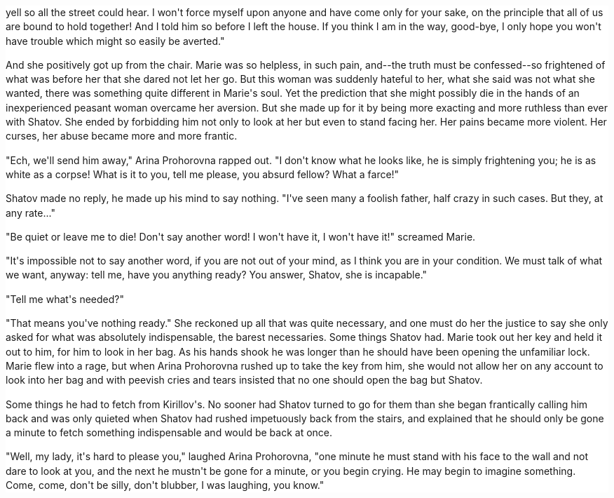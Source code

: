 yell so all the street could hear. I won't force myself upon anyone and
have come only for your sake, on the principle that all of us are bound
to hold together! And I told him so before I left the house. If you
think I am in the way, good-bye, I only hope you won't have trouble
which might so easily be averted."

And she positively got up from the chair. Marie was so helpless, in such
pain, and--the truth must be confessed--so frightened of what was before
her that she dared not let her go. But this woman was suddenly hateful
to her, what she said was not what she wanted, there was something quite
different in Marie's soul. Yet the prediction that she might possibly
die in the hands of an inexperienced peasant woman overcame her
aversion. But she made up for it by being more exacting and more
ruthless than ever with Shatov. She ended by forbidding him not only to
look at her but even to stand facing her. Her pains became more violent.
Her curses, her abuse became more and more frantic.

"Ech, we'll send him away," Arina Prohorovna rapped out. "I don't know
what he looks like, he is simply frightening you; he is as white as a
corpse! What is it to you, tell me please, you absurd fellow? What a
farce!"

Shatov made no reply, he made up his mind to say nothing. "I've seen
many a foolish father, half crazy in such cases. But they, at any
rate..."

"Be quiet or leave me to die! Don't say another word! I won't have it, I
won't have it!" screamed Marie.

"It's impossible not to say another word, if you are not out of your
mind, as I think you are in your condition. We must talk of what we
want, anyway: tell me, have you anything ready? You answer, Shatov, she
is incapable."

"Tell me what's needed?"

"That means you've nothing ready." She reckoned up all that was quite
necessary, and one must do her the justice to say she only asked for
what was absolutely indispensable, the barest necessaries. Some things
Shatov had. Marie took out her key and held it out to him, for him to
look in her bag. As his hands shook he was longer than he should have
been opening the unfamiliar lock. Marie flew into a rage, but when Arina
Prohorovna rushed up to take the key from him, she would not allow her
on any account to look into her bag and with peevish cries and tears
insisted that no one should open the bag but Shatov.

Some things he had to fetch from Kirillov's. No sooner had Shatov turned
to go for them than she began frantically calling him back and was only
quieted when Shatov had rushed impetuously back from the stairs, and
explained that he should only be gone a minute to fetch something
indispensable and would be back at once.

"Well, my lady, it's hard to please you," laughed Arina Prohorovna, "one
minute he must stand with his face to the wall and not dare to look at
you, and the next he mustn't be gone for a minute, or you begin crying.
He may begin to imagine something. Come, come, don't be silly, don't
blubber, I was laughing, you know."
